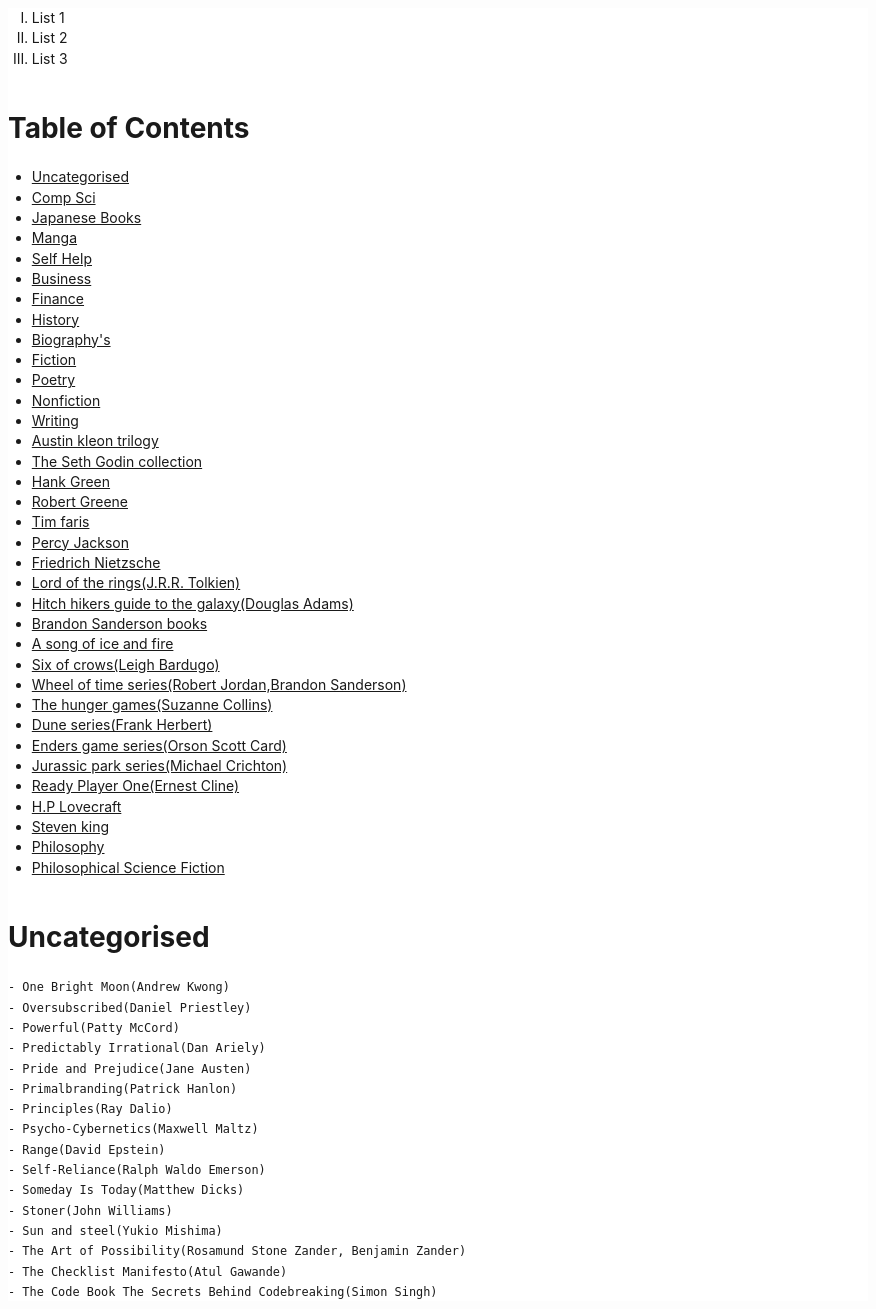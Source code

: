<ol type="I">
  <li>List 1</li>
  <li>List 2</li>
  <li>List 3</li>
</ol>


Table of Contents
=================

* [Uncategorised](#uncategorised)
* [Comp Sci](#comp-sci)
* [Japanese Books](#japanese-books)
* [Manga](#manga)
* [Self Help](#self-help)
* [Business](#business)
* [Finance](#finance)
* [History](#history)
* [Biography's](#biographys)
* [Fiction](#fiction)
* [Poetry](#poetry)
* [Nonfiction](#nonfiction)
* [Writing](#writing)
* [Austin kleon trilogy](#austin-kleon-trilogy)
* [The Seth Godin collection](#the-seth-godin-collection)
* [Hank Green](#hank-green)
* [Robert Greene](#robert-greene)
* [Tim faris](#tim-faris)
* [Percy Jackson](#percy-jackson)
* [Friedrich Nietzsche](#friedrich-nietzsche)
* [Lord of the rings(J.R.R. Tolkien)](#lord-of-the-ringsjrr-tolkien)
* [Hitch hikers guide to the galaxy(Douglas Adams)](#hitch-hikers-guide-to-the-galaxydouglas-adams)
* [Brandon Sanderson books](#brandon-sanderson-books)
* [A song of ice and fire](#a-song-of-ice-and-fire)
* [Six of crows(Leigh Bardugo)](#six-of-crowsleigh-bardugo)
* [Wheel of time series(Robert Jordan,Brandon Sanderson)](#wheel-of-time-seriesrobert-jordanbrandon-sanderson)
* [The hunger games(Suzanne Collins)](#the-hunger-gamessuzanne-collins)
* [Dune series(Frank Herbert)](#dune-seriesfrank-herbert)
* [Enders game series(Orson Scott Card)](#enders-game-seriesorson-scott-card)
* [Jurassic park series(Michael Crichton)](#jurassic-park-seriesmichael-crichton)
* [Ready Player One(Ernest Cline)](#ready-player-oneernest-cline)
* [H.P Lovecraft](#hp-lovecraft)
* [Steven king](#steven-king)
* [Philosophy](#philosophy)
* [Philosophical Science Fiction](#philosophical-science-fiction)

# Uncategorised 
	- One Bright Moon(Andrew Kwong)
	- Oversubscribed(Daniel Priestley)
	- Powerful(Patty McCord)
	- Predictably Irrational(Dan Ariely)
	- Pride and Prejudice(Jane Austen)
	- Primalbranding(Patrick Hanlon)
	- Principles(Ray Dalio)
	- Psycho-Cybernetics(Maxwell Maltz)
	- Range(David Epstein)
	- Self-Reliance(Ralph Waldo Emerson)
	- Someday Is Today(Matthew Dicks)
	- Stoner(John Williams)
	- Sun and steel(Yukio Mishima)
	- The Art of Possibility(Rosamund Stone Zander, Benjamin Zander)
	- The Checklist Manifesto(Atul Gawande)
	- The Code Book The Secrets Behind Codebreaking(Simon Singh)